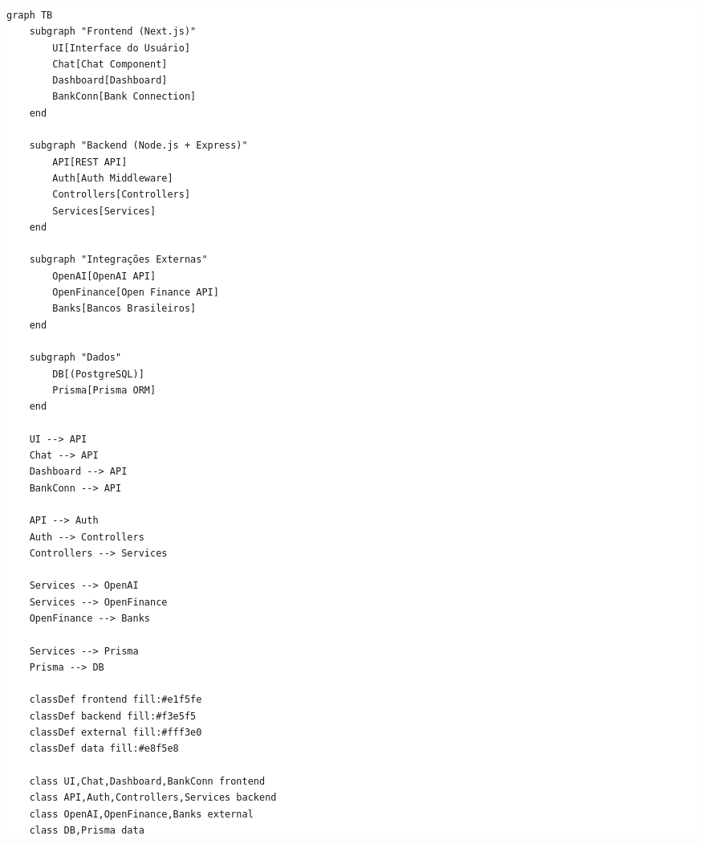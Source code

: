 ```mermaid
graph TB
    subgraph "Frontend (Next.js)"
        UI[Interface do Usuário]
        Chat[Chat Component]
        Dashboard[Dashboard]
        BankConn[Bank Connection]
    end

    subgraph "Backend (Node.js + Express)"
        API[REST API]
        Auth[Auth Middleware]
        Controllers[Controllers]
        Services[Services]
    end

    subgraph "Integrações Externas"
        OpenAI[OpenAI API]
        OpenFinance[Open Finance API]
        Banks[Bancos Brasileiros]
    end

    subgraph "Dados"
        DB[(PostgreSQL)]
        Prisma[Prisma ORM]
    end

    UI --> API
    Chat --> API
    Dashboard --> API
    BankConn --> API

    API --> Auth
    Auth --> Controllers
    Controllers --> Services

    Services --> OpenAI
    Services --> OpenFinance
    OpenFinance --> Banks

    Services --> Prisma
    Prisma --> DB

    classDef frontend fill:#e1f5fe
    classDef backend fill:#f3e5f5
    classDef external fill:#fff3e0
    classDef data fill:#e8f5e8

    class UI,Chat,Dashboard,BankConn frontend
    class API,Auth,Controllers,Services backend
    class OpenAI,OpenFinance,Banks external
    class DB,Prisma data
```
